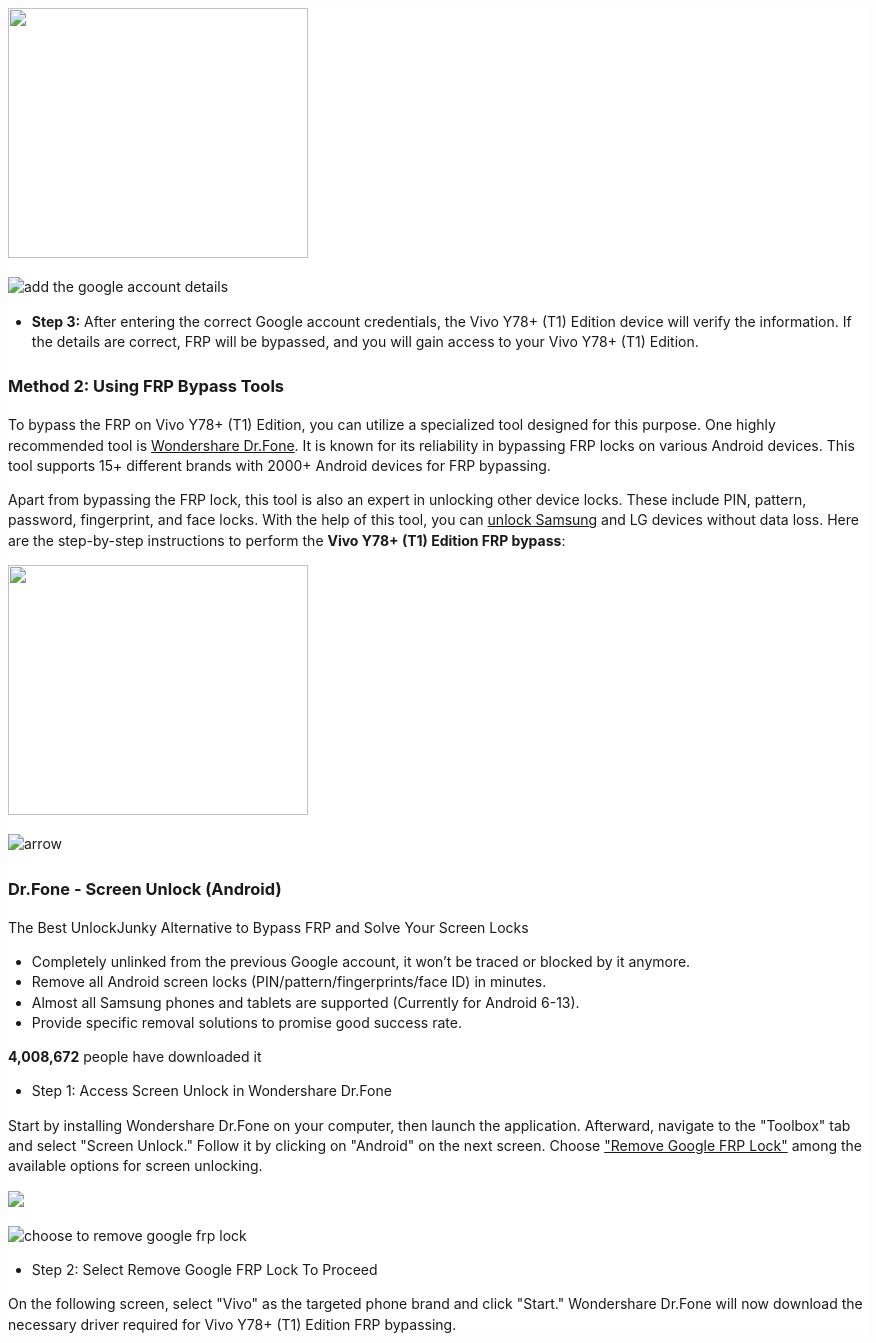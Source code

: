 
<a href="https://dhgate.sjv.io/c/5597632/1678785/12108" target="_top" id="1678785"><img src="//a.impactradius-go.com/display-ad/12108-1678785" border="0" alt="" width="300" height="250"/></a>

![add the google account details](https://images.wondershare.com/drfone/article/2023/07/vivo-y20-frp-lock-3.jpg)

- **Step 3:** After entering the correct Google account credentials, the Vivo Y78+ (T1) Edition device will verify the information. If the details are correct, FRP will be bypassed, and you will gain access to your Vivo Y78+ (T1) Edition.

### Method 2: Using FRP Bypass Tools

To bypass the FRP on Vivo Y78+ (T1) Edition, you can utilize a specialized tool designed for this purpose. One highly recommended tool is [Wondershare Dr.Fone](https://tools.techidaily.com/wondershare-dr-fone-unlock-android-screen/). It is known for its reliability in bypassing FRP locks on various Android devices. This tool supports 15+ different brands with 2000+ Android devices for FRP bypassing.

Apart from bypassing the FRP lock, this tool is also an expert in unlocking other device locks. These include PIN, pattern, password, fingerprint, and face locks. With the help of this tool, you can [unlock Samsung](https://drfone.wondershare.com/google-frp-unlock/samsung-a10-frp-bypass.html) and LG devices without data loss. Here are the step-by-step instructions to perform the **Vivo Y78+ (T1) Edition FRP bypass**:


<a href="https://modlily.sjv.io/c/5597632/1997817/17059" target="_top" id="1997817"><img src="//a.impactradius-go.com/display-ad/17059-1997817" border="0" alt="" width="300" height="250"/></a><img height="0" width="0" src="https://imp.pxf.io/i/5597632/1997817/17059" style="position:absolute;visibility:hidden;" border="0" />

![arrow](https://drfone.wondershare.com/style/images/arrow_up.png)

### Dr.Fone - Screen Unlock (Android)

The Best UnlockJunky Alternative to Bypass FRP and Solve Your Screen Locks

- Completely unlinked from the previous Google account, it won’t be traced or blocked by it anymore.
- Remove all Android screen locks (PIN/pattern/fingerprints/face ID) in minutes.
- Almost all Samsung phones and tablets are supported (Currently for Android 6-13).
- Provide specific removal solutions to promise good success rate.

**4,008,672** people have downloaded it

- Step 1: Access Screen Unlock in Wondershare Dr.Fone

Start by installing Wondershare Dr.Fone on your computer, then launch the application. Afterward, navigate to the "Toolbox" tab and select "Screen Unlock." Follow it by clicking on "Android" on the next screen. Choose ["Remove Google FRP Lock"](https://drfone.wondershare.com/factory-reset-protection/frp-bypass-google-account.html) among the available options for screen unlocking.


<a href="https://shop.mondly.com/affiliate.php?ACCOUNT=ATISTUDI&AFFILIATE=108875&PATH=https%3A%2F%2Fwww.mondly.com%3FAFFILIATE%3D108875%26RESOURCE%3D%2BEducational%2B300x600%2B"><img src="https://secure.avangate.com/images/merchant/69c418c33ec2e1a4267fa9bb77fa1428/educational-300x600.gif" border="0"></a>

![choose to remove google frp lock](https://images.wondershare.com/drfone/guide/android-screen-unlock-3.png)

- Step 2: Select Remove Google FRP Lock To Proceed

On the following screen, select "Vivo" as the targeted phone brand and click "Start." Wondershare Dr.Fone will now download the necessary driver required for Vivo Y78+ (T1) Edition FRP bypassing.
